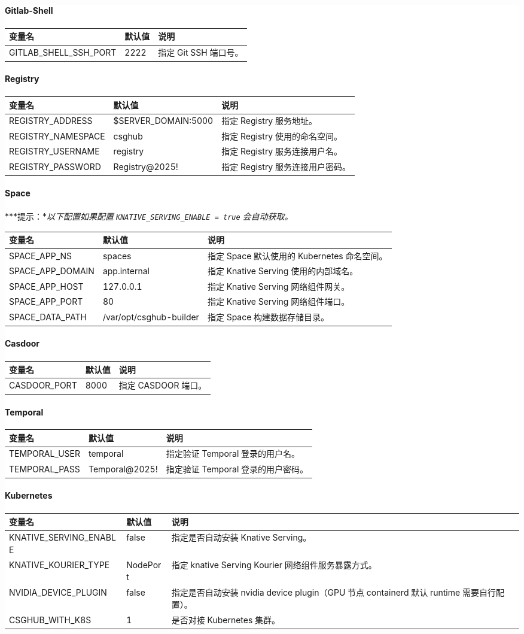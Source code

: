 #### Gitlab-Shell

| 变量名                | 默认值 | 说明                  |
| :-------------------- | :----- | :-------------------- |
| GITLAB_SHELL_SSH_PORT | 2222   | 指定 Git SSH 端口号。 |

#### Registry

| 变量名             | 默认值              | 说明                             |
| :----------------- | :------------------ | :------------------------------- |
| REGISTRY_ADDRESS   | $SERVER_DOMAIN:5000 | 指定 Registry 服务地址。         |
| REGISTRY_NAMESPACE | csghub              | 指定 Registry 使用的命名空间。   |
| REGISTRY_USERNAME  | registry            | 指定 Registry 服务连接用户名。   |
| REGISTRY_PASSWORD  | Registry@2025!      | 指定 Registry 服务连接用户密码。 |

#### Space

***提示：**以下配置如果配置 `KNATIVE_SERVING_ENABLE = true` 会自动获取。*

| 变量名           | 默认值                  | 说明                                        |
| :--------------- | :---------------------- | :------------------------------------------ |
| SPACE_APP_NS     | spaces                  | 指定 Space 默认使用的 Kubernetes 命名空间。 |
| SPACE_APP_DOMAIN | app.internal            | 指定 Knative Serving 使用的内部域名。       |
| SPACE_APP_HOST   | 127.0.0.1               | 指定 Knative Serving 网络组件网关。         |
| SPACE_APP_PORT   | 80                      | 指定 Knative Serving 网络组件端口。         |
| SPACE_DATA_PATH  | /var/opt/csghub-builder | 指定 Space 构建数据存储目录。               |

#### Casdoor

| 变量名       | 默认值 | 说明                |
| :----------- | :----- | :------------------ |
| CASDOOR_PORT | 8000   | 指定 CASDOOR 端口。 |

#### Temporal

| 变量名        | 默认值         | 说明                                |
| :------------ | :------------- | :---------------------------------- |
| TEMPORAL_USER | temporal       | 指定验证 Temporal  登录的用户名。   |
| TEMPORAL_PASS | Temporal@2025! | 指定验证 Temporal  登录的用户密码。 |

#### Kubernetes

| 变量名                 | 默认值   | 说明                                                         |
| :--------------------- | :------- | :----------------------------------------------------------- |
| KNATIVE_SERVING_ENABLE | false    | 指定是否自动安装 Knative Serving。                           |
| KNATIVE_KOURIER_TYPE   | NodePort | 指定 knative Serving Kourier 网络组件服务暴露方式。          |
| NVIDIA_DEVICE_PLUGIN   | false    | 指定是否自动安装 nvidia device plugin（GPU 节点 containerd 默认 runtime 需要自行配置）。 |
| CSGHUB_WITH_K8S        | 1        | 是否对接 Kubernetes 集群。                                   |
